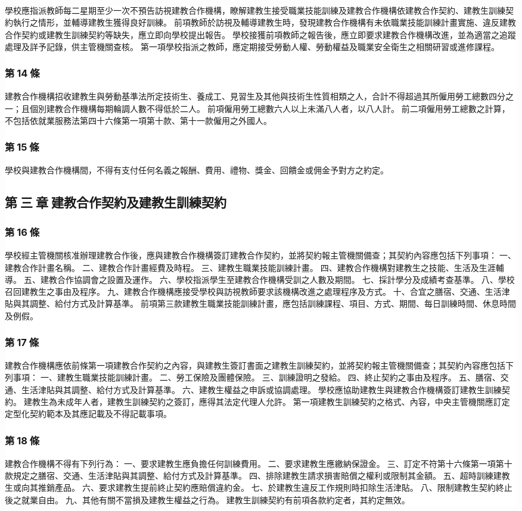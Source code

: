 學校應指派教師每二星期至少一次不預告訪視建教合作機構，瞭解建教生接受職業技能訓練及建教合作機構依建教合作契約、建教生訓練契約執行之情形，並輔導建教生獲得良好訓練。
前項教師於訪視及輔導建教生時，發現建教合作機構有未依職業技能訓練計畫實施、違反建教合作契約或建教生訓練契約等缺失，應立即向學校提出報告。
學校接獲前項教師之報告後，應立即要求建教合作機構改進，並為適當之追蹤處理及詳予記錄，供主管機關查核。
第一項學校指派之教師，應定期接受勞動人權、勞動權益及職業安全衛生之相關研習或進修課程。

### 第 14 條

建教合作機構招收建教生與勞動基準法所定技術生、養成工、見習生及其他與技術生性質相類之人，合計不得超過其所僱用勞工總數四分之一；且個別建教合作機構每期輪調人數不得低於二人。
前項僱用勞工總數六人以上未滿八人者，以八人計。
前二項僱用勞工總數之計算，不包括依就業服務法第四十六條第一項第十款、第十一款僱用之外國人。

### 第 15 條

學校與建教合作機構間，不得有支付任何名義之報酬、費用、禮物、獎金、回饋金或佣金予對方之約定。

##    第 三 章 建教合作契約及建教生訓練契約

### 第 16 條

學校經主管機關核准辦理建教合作後，應與建教合作機構簽訂建教合作契約，並將契約報主管機關備查；其契約內容應包括下列事項：
一、建教合作計畫名稱。
二、建教合作計畫經費及時程。
三、建教生職業技能訓練計畫。
四、建教合作機構對建教生之技能、生活及生涯輔導。
五、建教合作協調會之設置及運作。
六、學校指派學生至建教合作機構受訓之人數及期間。
七、採計學分及成績考查基準。
八、學校召回建教生之事由及程序。
九、建教合作機構應接受學校與訪視教師要求該機構改進之處理程序及方式。
十、合宜之膳宿、交通、生活津貼與其調整、給付方式及計算基準。
前項第三款建教生職業技能訓練計畫，應包括訓練課程、項目、方式、期間、每日訓練時間、休息時間及例假。

### 第 17 條

建教合作機構應依前條第一項建教合作契約之內容，與建教生簽訂書面之建教生訓練契約，並將契約報主管機關備查；其契約內容應包括下列事項：
一、建教生職業技能訓練計畫。
二、勞工保險及團體保險。
三、訓練證明之發給。
四、終止契約之事由及程序。
五、膳宿、交通、生活津貼與其調整、給付方式及計算基準。
六、建教生權益之申訴或協調處理。
學校應協助建教生與建教合作機構簽訂建教生訓練契約。
建教生為未成年人者，建教生訓練契約之簽訂，應得其法定代理人允許。
第一項建教生訓練契約之格式、內容，中央主管機關應訂定定型化契約範本及其應記載及不得記載事項。

### 第 18 條

建教合作機構不得有下列行為：
一、要求建教生應負擔任何訓練費用。
二、要求建教生應繳納保證金。
三、訂定不符第十六條第一項第十款規定之膳宿、交通、生活津貼與其調整、給付方式及計算基準。
四、排除建教生請求損害賠償之權利或限制其金額。
五、超時訓練建教生或向其推銷產品。
六、要求建教生提前終止契約應賠償違約金。
七、於建教生違反工作規則時扣除生活津貼。
八、限制建教生契約終止後之就業自由。
九、其他有關不當損及建教生權益之行為。
建教生訓練契約有前項各款約定者，其約定無效。
